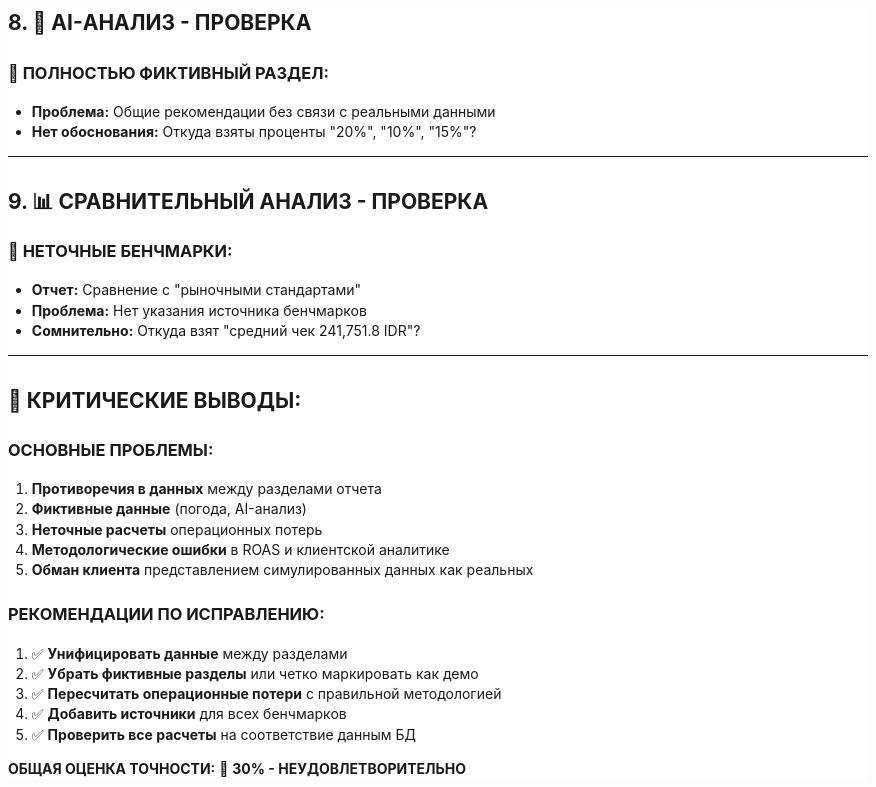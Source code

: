 ## 8. 🤖 **AI-АНАЛИЗ** - ПРОВЕРКА

### 🔴 **ПОЛНОСТЬЮ ФИКТИВНЫЙ РАЗДЕЛ:**
- **Проблема:** Общие рекомендации без связи с реальными данными
- **Нет обоснования:** Откуда взяты проценты "20%", "10%", "15%"?

---

## 9. 📊 **СРАВНИТЕЛЬНЫЙ АНАЛИЗ** - ПРОВЕРКА

### 🔴 **НЕТОЧНЫЕ БЕНЧМАРКИ:**
- **Отчет:** Сравнение с "рыночными стандартами"
- **Проблема:** Нет указания источника бенчмарков
- **Сомнительно:** Откуда взят "средний чек 241,751.8 IDR"?

---

## 🚨 **КРИТИЧЕСКИЕ ВЫВОДЫ:**

### **ОСНОВНЫЕ ПРОБЛЕМЫ:**
1. **Противоречия в данных** между разделами отчета
2. **Фиктивные данные** (погода, AI-анализ)
3. **Неточные расчеты** операционных потерь
4. **Методологические ошибки** в ROAS и клиентской аналитике
5. **Обман клиента** представлением симулированных данных как реальных

### **РЕКОМЕНДАЦИИ ПО ИСПРАВЛЕНИЮ:**
1. ✅ **Унифицировать данные** между разделами
2. ✅ **Убрать фиктивные разделы** или четко маркировать как демо
3. ✅ **Пересчитать операционные потери** с правильной методологией
4. ✅ **Добавить источники** для всех бенчмарков
5. ✅ **Проверить все расчеты** на соответствие данным БД

**ОБЩАЯ ОЦЕНКА ТОЧНОСТИ:** 🔴 **30% - НЕУДОВЛЕТВОРИТЕЛЬНО**